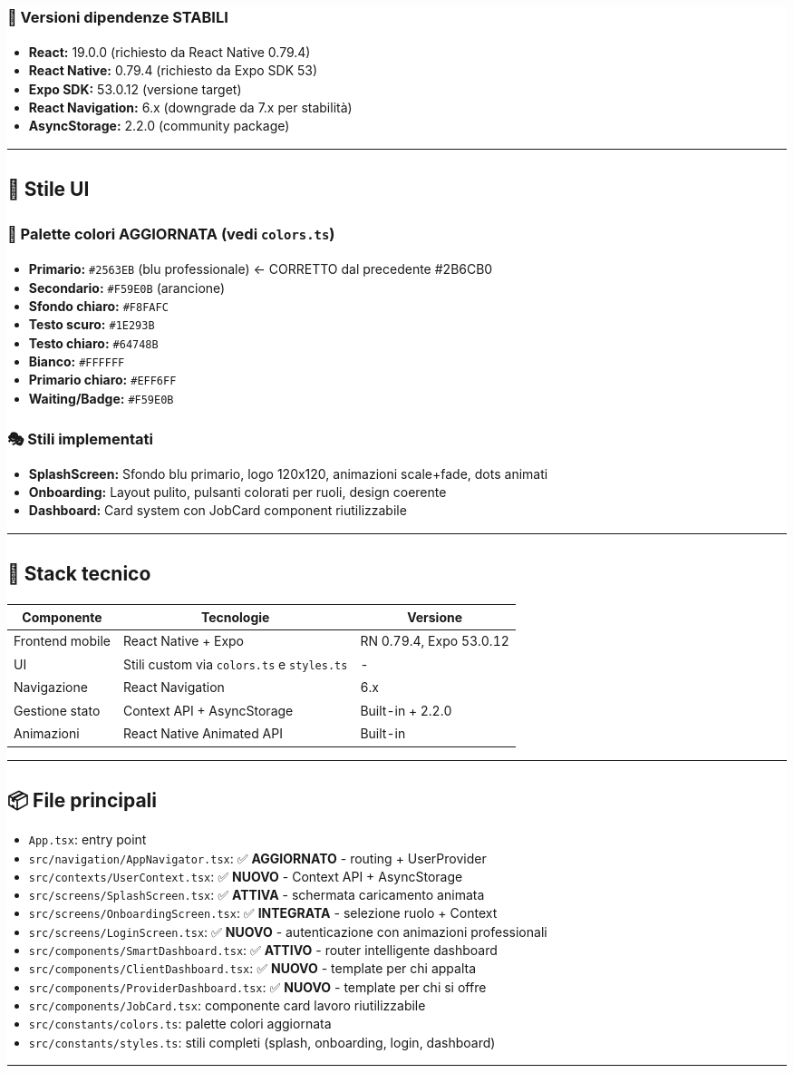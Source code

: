 ### 🔄 Versioni dipendenze STABILI
- **React:** 19.0.0 (richiesto da React Native 0.79.4)
- **React Native:** 0.79.4 (richiesto da Expo SDK 53)
- **Expo SDK:** 53.0.12 (versione target)
- **React Navigation:** 6.x (downgrade da 7.x per stabilità)
- **AsyncStorage:** 2.2.0 (community package)

---

## 🎨 Stile UI

### 🌈 Palette colori AGGIORNATA (vedi `colors.ts`)
- **Primario:** `#2563EB` (blu professionale) ← CORRETTO dal precedente #2B6CB0
- **Secondario:** `#F59E0B` (arancione)
- **Sfondo chiaro:** `#F8FAFC`
- **Testo scuro:** `#1E293B`
- **Testo chiaro:** `#64748B`
- **Bianco:** `#FFFFFF`
- **Primario chiaro:** `#EFF6FF`
- **Waiting/Badge:** `#F59E0B`

### 🎭 Stili implementati
- **SplashScreen:** Sfondo blu primario, logo 120x120, animazioni scale+fade, dots animati
- **Onboarding:** Layout pulito, pulsanti colorati per ruoli, design coerente
- **Dashboard:** Card system con JobCard component riutilizzabile

---

## 🧱 Stack tecnico

| Componente        | Tecnologie                             | Versione |
|-------------------|-----------------------------------------|----------|
| Frontend mobile   | React Native + Expo                   | RN 0.79.4, Expo 53.0.12 |
| UI                | Stili custom via `colors.ts` e `styles.ts` | - |
| Navigazione       | React Navigation                       | 6.x |
| Gestione stato    | Context API + AsyncStorage             | Built-in + 2.2.0 |
| Animazioni        | React Native Animated API             | Built-in |

---

## 📦 File principali

- `App.tsx`: entry point
- `src/navigation/AppNavigator.tsx`: ✅ **AGGIORNATO** - routing + UserProvider
- `src/contexts/UserContext.tsx`: ✅ **NUOVO** - Context API + AsyncStorage
- `src/screens/SplashScreen.tsx`: ✅ **ATTIVA** - schermata caricamento animata
- `src/screens/OnboardingScreen.tsx`: ✅ **INTEGRATA** - selezione ruolo + Context
- `src/screens/LoginScreen.tsx`: ✅ **NUOVO** - autenticazione con animazioni professionali
- `src/components/SmartDashboard.tsx`: ✅ **ATTIVO** - router intelligente dashboard
- `src/components/ClientDashboard.tsx`: ✅ **NUOVO** - template per chi appalta
- `src/components/ProviderDashboard.tsx`: ✅ **NUOVO** - template per chi si offre
- `src/components/JobCard.tsx`: componente card lavoro riutilizzabile
- `src/constants/colors.ts`: palette colori aggiornata
- `src/constants/styles.ts`: stili completi (splash, onboarding, login, dashboard)

---